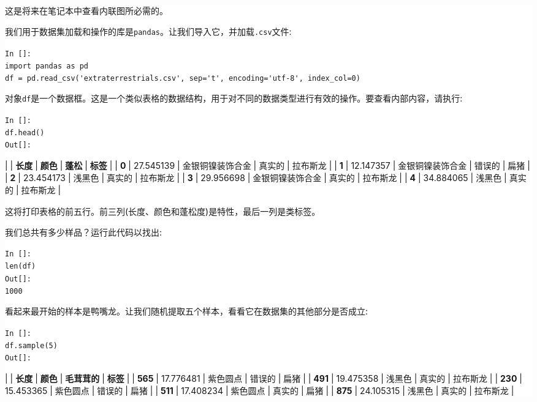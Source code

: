 这是将来在笔记本中查看内联图所必需的。

我们用于数据集加载和操作的库是`pandas`。让我们导入它，并加载`.csv`文件:

```
In []: 
import pandas as pd 
df = pd.read_csv('extraterrestrials.csv', sep='t', encoding='utf-8', index_col=0) 
```

对象`df`是一个数据框。这是一个类似表格的数据结构，用于对不同的数据类型进行有效的操作。要查看内部内容，请执行:

```
In []: 
df.head() 
Out[]: 
```

|  | **长度** | **颜色** | **蓬松** | **标签** |
| **0** | 27.545139 | 金银铜镍装饰合金 | 真实的 | 拉布斯龙 |
| **1** | 12.147357 | 金银铜镍装饰合金 | 错误的 | 扁猪 |
| **2** | 23.454173 | 浅黑色 | 真实的 | 拉布斯龙 |
| **3** | 29.956698 | 金银铜镍装饰合金 | 真实的 | 拉布斯龙 |
| **4** | 34.884065 | 浅黑色 | 真实的 | 拉布斯龙 |

这将打印表格的前五行。前三列(长度、颜色和蓬松度)是特性，最后一列是类标签。

我们总共有多少样品？运行此代码以找出:

```
In []: 
len(df) 
Out[]: 
1000 
```

看起来最开始的样本是鸭嘴龙。让我们随机提取五个样本，看看它在数据集的其他部分是否成立:

```
In []: 
df.sample(5) 
Out[]: 
```

|  | **长度** | **颜色** | **毛茸茸的** | **标签** |
| **565** | 17.776481 | 紫色圆点 | 错误的 | 扁猪 |
| **491** | 19.475358 | 浅黑色 | 真实的 | 拉布斯龙 |
| **230** | 15.453365 | 紫色圆点 | 错误的 | 扁猪 |
| **511** | 17.408234 | 紫色圆点 | 真实的 | 扁猪 |
| **875** | 24.105315 | 浅黑色 | 真实的 | 拉布斯龙 |
